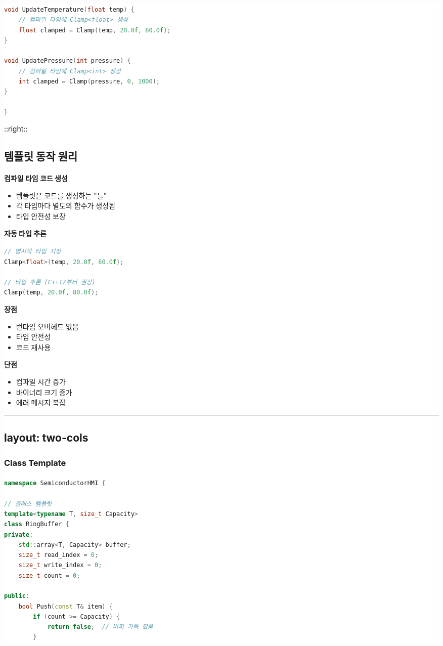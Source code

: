 ```cpp
void UpdateTemperature(float temp) {
    // 컴파일 타임에 Clamp<float> 생성
    float clamped = Clamp(temp, 20.0f, 80.0f);
}

void UpdatePressure(int pressure) {
    // 컴파일 타임에 Clamp<int> 생성
    int clamped = Clamp(pressure, 0, 1000);
}

}
```

::right::

## 템플릿 동작 원리

**컴파일 타임 코드 생성**
- 템플릿은 코드를 생성하는 "틀"
- 각 타입마다 별도의 함수가 생성됨
- 타입 안전성 보장

**자동 타입 추론**
```cpp
// 명시적 타입 지정
Clamp<float>(temp, 20.0f, 80.0f);

// 타입 추론 (C++17부터 권장)
Clamp(temp, 20.0f, 80.0f);
```

**장점**
- 런타임 오버헤드 없음
- 타입 안전성
- 코드 재사용

**단점**
- 컴파일 시간 증가
- 바이너리 크기 증가
- 에러 메시지 복잡

---
layout: two-cols
---

### Class Template

```cpp
namespace SemiconductorHMI {

// 클래스 템플릿
template<typename T, size_t Capacity>
class RingBuffer {
private:
    std::array<T, Capacity> buffer;
    size_t read_index = 0;
    size_t write_index = 0;
    size_t count = 0;

public:
    bool Push(const T& item) {
        if (count >= Capacity) {
            return false;  // 버퍼 가득 찼음
        }

```